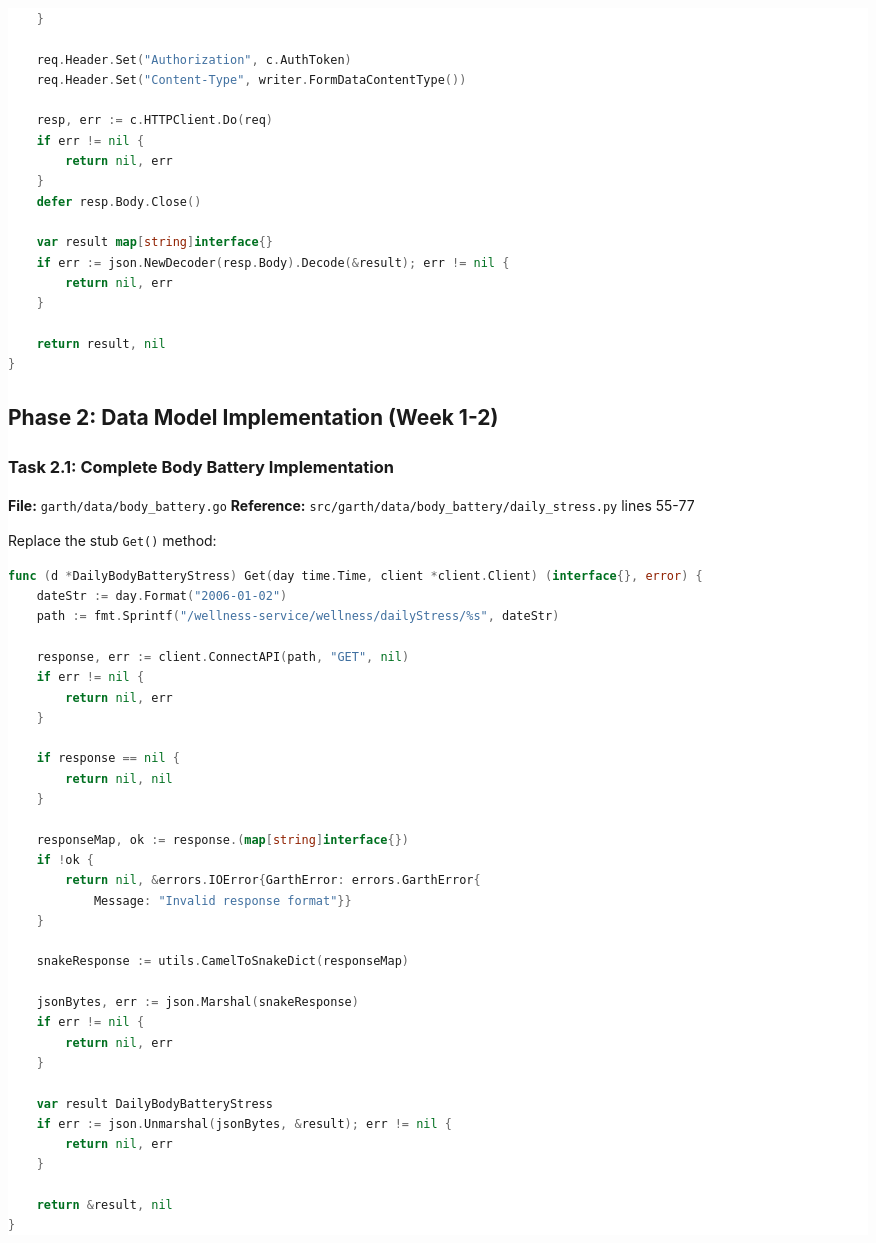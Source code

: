 ```go
    }
    
    req.Header.Set("Authorization", c.AuthToken)
    req.Header.Set("Content-Type", writer.FormDataContentType())
    
    resp, err := c.HTTPClient.Do(req)
    if err != nil {
        return nil, err
    }
    defer resp.Body.Close()
    
    var result map[string]interface{}
    if err := json.NewDecoder(resp.Body).Decode(&result); err != nil {
        return nil, err
    }
    
    return result, nil
}
```

## Phase 2: Data Model Implementation (Week 1-2)

### Task 2.1: Complete Body Battery Implementation
**File:** `garth/data/body_battery.go`
**Reference:** `src/garth/data/body_battery/daily_stress.py` lines 55-77

Replace the stub `Get()` method:

```go
func (d *DailyBodyBatteryStress) Get(day time.Time, client *client.Client) (interface{}, error) {
    dateStr := day.Format("2006-01-02")
    path := fmt.Sprintf("/wellness-service/wellness/dailyStress/%s", dateStr)
    
    response, err := client.ConnectAPI(path, "GET", nil)
    if err != nil {
        return nil, err
    }
    
    if response == nil {
        return nil, nil
    }
    
    responseMap, ok := response.(map[string]interface{})
    if !ok {
        return nil, &errors.IOError{GarthError: errors.GarthError{
            Message: "Invalid response format"}}
    }
    
    snakeResponse := utils.CamelToSnakeDict(responseMap)
    
    jsonBytes, err := json.Marshal(snakeResponse)
    if err != nil {
        return nil, err
    }
    
    var result DailyBodyBatteryStress
    if err := json.Unmarshal(jsonBytes, &result); err != nil {
        return nil, err
    }
    
    return &result, nil
}
```
